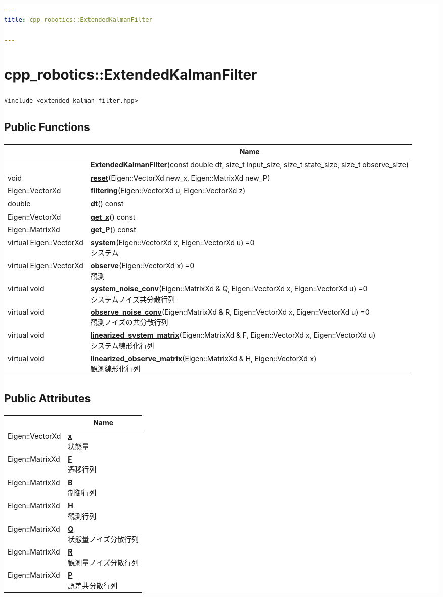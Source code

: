 ```yaml
---
title: cpp_robotics::ExtendedKalmanFilter

---
```


# cpp_robotics::ExtendedKalmanFilter






`#include <extended_kalman_filter.hpp>`

## Public Functions

|                | Name           |
| -------------- | -------------- |
| | **[ExtendedKalmanFilter](/cpp_robotics/doxybook/Classes/classcpp__robotics_1_1ExtendedKalmanFilter/#function-extendedkalmanfilter)**(const double dt, size_t input_size, size_t state_size, size_t observe_size) |
| void | **[reset](/cpp_robotics/doxybook/Classes/classcpp__robotics_1_1ExtendedKalmanFilter/#function-reset)**(Eigen::VectorXd new_x, Eigen::MatrixXd new_P) |
| Eigen::VectorXd | **[filtering](/cpp_robotics/doxybook/Classes/classcpp__robotics_1_1ExtendedKalmanFilter/#function-filtering)**(Eigen::VectorXd u, Eigen::VectorXd z) |
| double | **[dt](/cpp_robotics/doxybook/Classes/classcpp__robotics_1_1ExtendedKalmanFilter/#function-dt)**() const |
| Eigen::VectorXd | **[get_x](/cpp_robotics/doxybook/Classes/classcpp__robotics_1_1ExtendedKalmanFilter/#function-get-x)**() const |
| Eigen::MatrixXd | **[get_P](/cpp_robotics/doxybook/Classes/classcpp__robotics_1_1ExtendedKalmanFilter/#function-get-p)**() const |
| virtual Eigen::VectorXd | **[system](/cpp_robotics/doxybook/Classes/classcpp__robotics_1_1ExtendedKalmanFilter/#function-system)**(Eigen::VectorXd x, Eigen::VectorXd u) =0<br>システム  |
| virtual Eigen::VectorXd | **[observe](/cpp_robotics/doxybook/Classes/classcpp__robotics_1_1ExtendedKalmanFilter/#function-observe)**(Eigen::VectorXd x) =0<br>観測  |
| virtual void | **[system_noise_conv](/cpp_robotics/doxybook/Classes/classcpp__robotics_1_1ExtendedKalmanFilter/#function-system-noise-conv)**(Eigen::MatrixXd & Q, Eigen::VectorXd x, Eigen::VectorXd u) =0<br>システムノイズ共分散行列  |
| virtual void | **[observe_noise_conv](/cpp_robotics/doxybook/Classes/classcpp__robotics_1_1ExtendedKalmanFilter/#function-observe-noise-conv)**(Eigen::MatrixXd & R, Eigen::VectorXd x, Eigen::VectorXd u) =0<br>観測ノイズの共分散行列  |
| virtual void | **[linearized_system_matrix](/cpp_robotics/doxybook/Classes/classcpp__robotics_1_1ExtendedKalmanFilter/#function-linearized-system-matrix)**(Eigen::MatrixXd & F, Eigen::VectorXd x, Eigen::VectorXd u)<br>システム線形化行列  |
| virtual void | **[linearized_observe_matrix](/cpp_robotics/doxybook/Classes/classcpp__robotics_1_1ExtendedKalmanFilter/#function-linearized-observe-matrix)**(Eigen::MatrixXd & H, Eigen::VectorXd x)<br>観測線形化行列  |

## Public Attributes

|                | Name           |
| -------------- | -------------- |
| Eigen::VectorXd | **[x](/cpp_robotics/doxybook/Classes/classcpp__robotics_1_1ExtendedKalmanFilter/#variable-x)** <br>状態量  |
| Eigen::MatrixXd | **[F](/cpp_robotics/doxybook/Classes/classcpp__robotics_1_1ExtendedKalmanFilter/#variable-f)** <br>遷移行列  |
| Eigen::MatrixXd | **[B](/cpp_robotics/doxybook/Classes/classcpp__robotics_1_1ExtendedKalmanFilter/#variable-b)** <br>制御行列  |
| Eigen::MatrixXd | **[H](/cpp_robotics/doxybook/Classes/classcpp__robotics_1_1ExtendedKalmanFilter/#variable-h)** <br>観測行列  |
| Eigen::MatrixXd | **[Q](/cpp_robotics/doxybook/Classes/classcpp__robotics_1_1ExtendedKalmanFilter/#variable-q)** <br>状態量ノイズ分散行列  |
| Eigen::MatrixXd | **[R](/cpp_robotics/doxybook/Classes/classcpp__robotics_1_1ExtendedKalmanFilter/#variable-r)** <br>観測量ノイズ分散行列  |
| Eigen::MatrixXd | **[P](/cpp_robotics/doxybook/Classes/classcpp__robotics_1_1ExtendedKalmanFilter/#variable-p)** <br>誤差共分散行列  |
